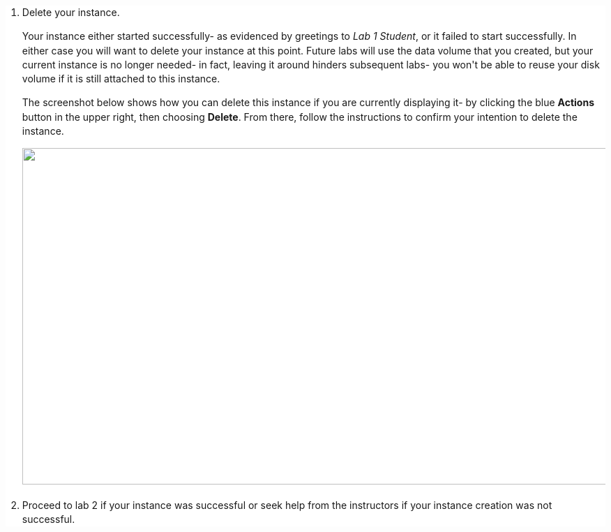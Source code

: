 1. Delete your instance.

    Your instance either started successfully- as evidenced by greetings to _Lab 1 Student_, or it failed to start successfully.  In either case you will want to delete your instance at this point.  Future labs will use the data volume that you created, but your current instance is no longer needed- in fact, leaving it around hinders subsequent labs-  you won't be able to reuse your disk volume if it is still attached to this instance. 

    The screenshot below shows how you can delete this instance if you are currently displaying it-  by clicking the blue **Actions** button in the upper right, then choosing **Delete**.  From there, follow the instructions to confirm your intention to delete the instance.  

    <img src="../create110.png" width="1389" height="482" />

1. Proceed to lab 2 if your instance was successful or seek help from the instructors if your instance creation was not successful.


